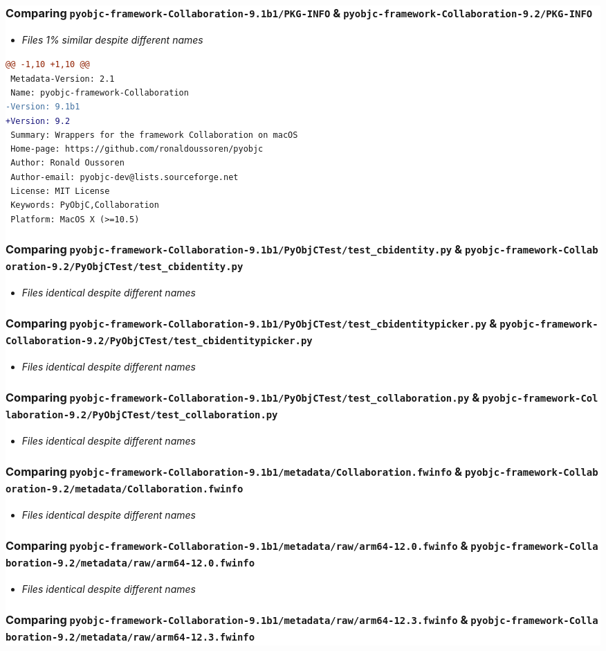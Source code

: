 ### Comparing `pyobjc-framework-Collaboration-9.1b1/PKG-INFO` & `pyobjc-framework-Collaboration-9.2/PKG-INFO`

 * *Files 1% similar despite different names*

```diff
@@ -1,10 +1,10 @@
 Metadata-Version: 2.1
 Name: pyobjc-framework-Collaboration
-Version: 9.1b1
+Version: 9.2
 Summary: Wrappers for the framework Collaboration on macOS
 Home-page: https://github.com/ronaldoussoren/pyobjc
 Author: Ronald Oussoren
 Author-email: pyobjc-dev@lists.sourceforge.net
 License: MIT License
 Keywords: PyObjC,Collaboration
 Platform: MacOS X (>=10.5)
```

### Comparing `pyobjc-framework-Collaboration-9.1b1/PyObjCTest/test_cbidentity.py` & `pyobjc-framework-Collaboration-9.2/PyObjCTest/test_cbidentity.py`

 * *Files identical despite different names*

### Comparing `pyobjc-framework-Collaboration-9.1b1/PyObjCTest/test_cbidentitypicker.py` & `pyobjc-framework-Collaboration-9.2/PyObjCTest/test_cbidentitypicker.py`

 * *Files identical despite different names*

### Comparing `pyobjc-framework-Collaboration-9.1b1/PyObjCTest/test_collaboration.py` & `pyobjc-framework-Collaboration-9.2/PyObjCTest/test_collaboration.py`

 * *Files identical despite different names*

### Comparing `pyobjc-framework-Collaboration-9.1b1/metadata/Collaboration.fwinfo` & `pyobjc-framework-Collaboration-9.2/metadata/Collaboration.fwinfo`

 * *Files identical despite different names*

### Comparing `pyobjc-framework-Collaboration-9.1b1/metadata/raw/arm64-12.0.fwinfo` & `pyobjc-framework-Collaboration-9.2/metadata/raw/arm64-12.0.fwinfo`

 * *Files identical despite different names*

### Comparing `pyobjc-framework-Collaboration-9.1b1/metadata/raw/arm64-12.3.fwinfo` & `pyobjc-framework-Collaboration-9.2/metadata/raw/arm64-12.3.fwinfo`
